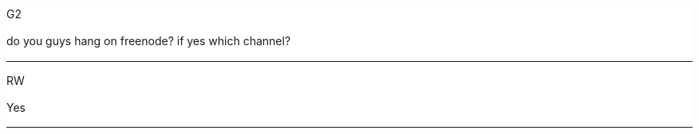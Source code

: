 
G2












do you guys hang on freenode? if yes which channel?





















* * *











RW












Yes





















* * *



